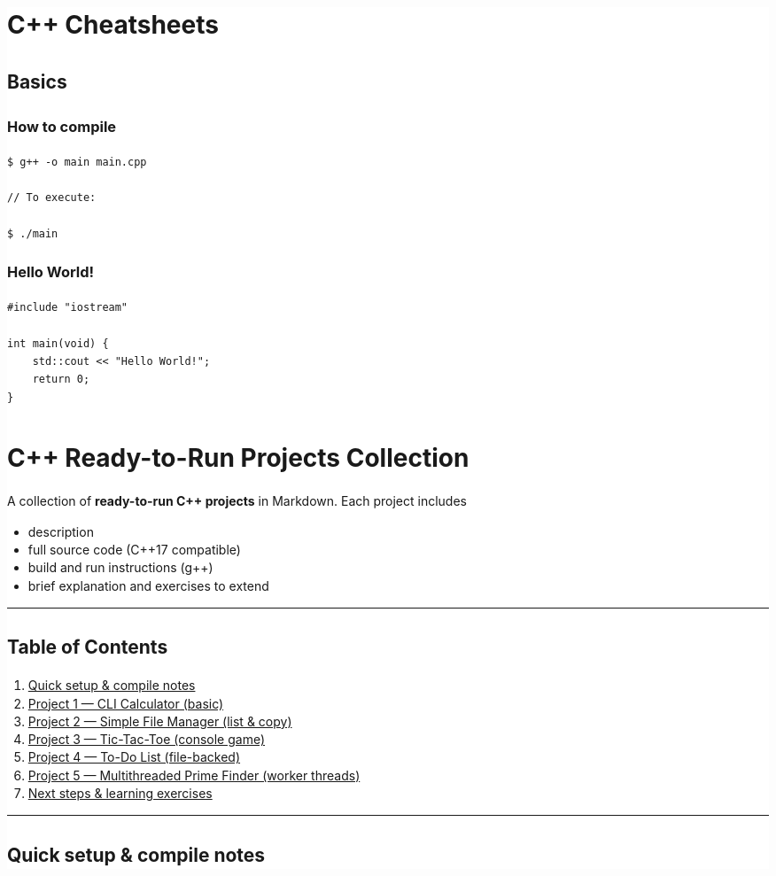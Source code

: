 
# C++ Cheatsheets

## Basics

### How to compile

~~~
$ g++ -o main main.cpp

// To execute:

$ ./main
~~~

### Hello World!

~~~
#include "iostream"

int main(void) {
	std::cout << "Hello World!";
	return 0;
}
~~~

# C++ Ready-to-Run Projects Collection

A collection of **ready-to-run C++ projects** in Markdown. Each project includes

* description
* full source code (C++17 compatible)
* build and run instructions (g++)
* brief explanation and exercises to extend

---

## Table of Contents

1. [Quick setup & compile notes](#quick-setup--compile-notes)
2. [Project 1 — CLI Calculator (basic)](#project-1---cli-calculator-basic)
3. [Project 2 — Simple File Manager (list & copy)](#project-2---simple-file-manager-list--copy)
4. [Project 3 — Tic-Tac-Toe (console game)](#project-3---tic-tac-toe-console-game)
5. [Project 4 — To-Do List (file-backed)](#project-4---to-do-list-file-backed)
6. [Project 5 — Multithreaded Prime Finder (worker threads)](#project-5---multithreaded-prime-finder-worker-threads)
7. [Next steps & learning exercises](#next-steps--learning-exercises)

---

## Quick setup & compile notes
